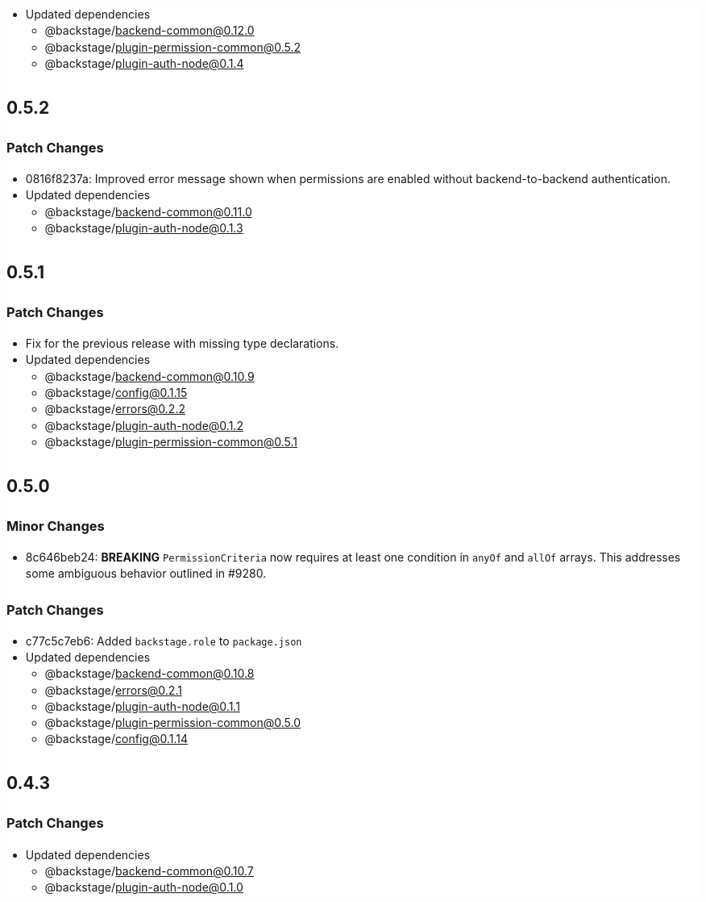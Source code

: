 - Updated dependencies
  - @backstage/backend-common@0.12.0
  - @backstage/plugin-permission-common@0.5.2
  - @backstage/plugin-auth-node@0.1.4

## 0.5.2

### Patch Changes

- 0816f8237a: Improved error message shown when permissions are enabled without backend-to-backend authentication.
- Updated dependencies
  - @backstage/backend-common@0.11.0
  - @backstage/plugin-auth-node@0.1.3

## 0.5.1

### Patch Changes

- Fix for the previous release with missing type declarations.
- Updated dependencies
  - @backstage/backend-common@0.10.9
  - @backstage/config@0.1.15
  - @backstage/errors@0.2.2
  - @backstage/plugin-auth-node@0.1.2
  - @backstage/plugin-permission-common@0.5.1

## 0.5.0

### Minor Changes

- 8c646beb24: **BREAKING** `PermissionCriteria` now requires at least one condition in `anyOf` and `allOf` arrays. This addresses some ambiguous behavior outlined in #9280.

### Patch Changes

- c77c5c7eb6: Added `backstage.role` to `package.json`
- Updated dependencies
  - @backstage/backend-common@0.10.8
  - @backstage/errors@0.2.1
  - @backstage/plugin-auth-node@0.1.1
  - @backstage/plugin-permission-common@0.5.0
  - @backstage/config@0.1.14

## 0.4.3

### Patch Changes

- Updated dependencies
  - @backstage/backend-common@0.10.7
  - @backstage/plugin-auth-node@0.1.0
